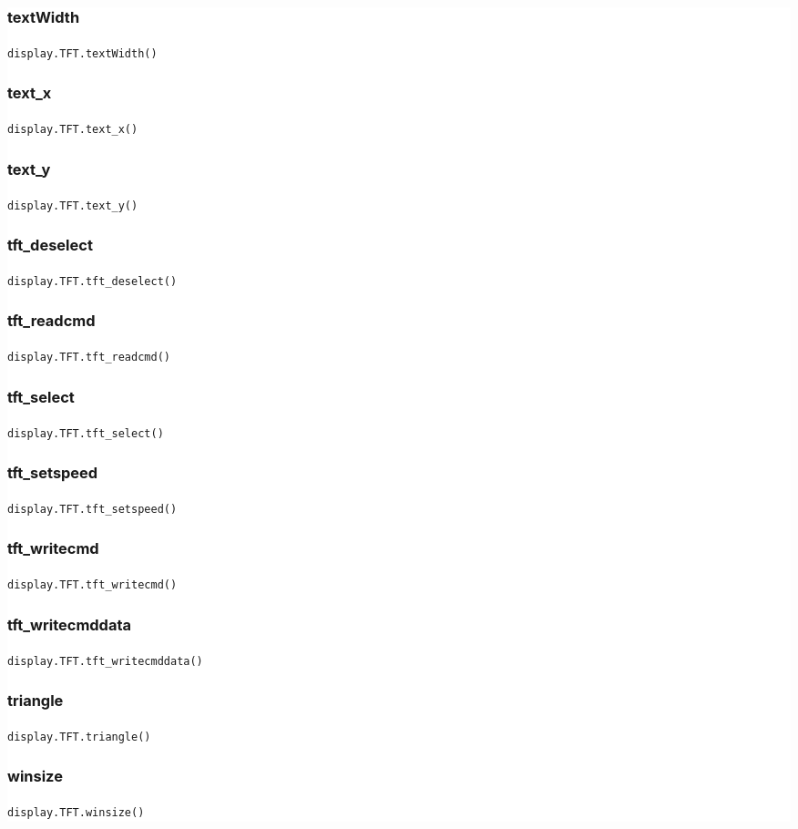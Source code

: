 ### textWidth
```python
display.TFT.textWidth()
```

### text\_x
```python
display.TFT.text_x()
```

### text\_y
```python
display.TFT.text_y()
```

### tft\_deselect
```python
display.TFT.tft_deselect()
```

### tft\_readcmd
```python
display.TFT.tft_readcmd()
```

### tft\_select
```python
display.TFT.tft_select()
```

### tft\_setspeed
```python
display.TFT.tft_setspeed()
```

### tft\_writecmd
```python
display.TFT.tft_writecmd()
```

### tft\_writecmddata
```python
display.TFT.tft_writecmddata()
```

### triangle
```python
display.TFT.triangle()
```

### winsize
```python
display.TFT.winsize()
```
